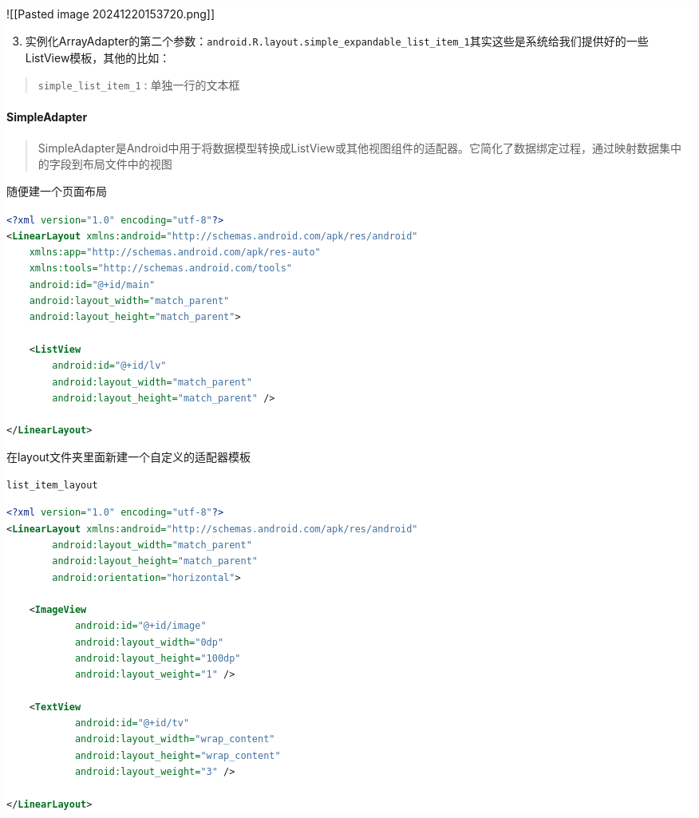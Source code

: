![[Pasted image 20241220153720.png]]

3. 实例化ArrayAdapter的第二个参数：`android.R.layout.simple_expandable_list_item_1`其实这些是系统给我们提供好的一些ListView模板，其他的比如：
> `simple_list_item_1` : 单独一行的文本框

#### SimpleAdapter

> SimpleAdapter是Android中用于将数据模型转换成ListView或其他视图组件的适配器。它简化了数据绑定过程，通过映射数据集中的字段到布局文件中的视图

随便建一个页面布局
```xml
<?xml version="1.0" encoding="utf-8"?>
<LinearLayout xmlns:android="http://schemas.android.com/apk/res/android"
    xmlns:app="http://schemas.android.com/apk/res-auto"
    xmlns:tools="http://schemas.android.com/tools"
    android:id="@+id/main"
    android:layout_width="match_parent"
    android:layout_height="match_parent">

    <ListView
        android:id="@+id/lv"
        android:layout_width="match_parent"
        android:layout_height="match_parent" />

</LinearLayout>

```

在layout文件夹里面新建一个自定义的适配器模板

`list_item_layout`
```xml
<?xml version="1.0" encoding="utf-8"?>
<LinearLayout xmlns:android="http://schemas.android.com/apk/res/android"
        android:layout_width="match_parent"
        android:layout_height="match_parent"
        android:orientation="horizontal">

    <ImageView
            android:id="@+id/image"
            android:layout_width="0dp"
            android:layout_height="100dp"
            android:layout_weight="1" />

    <TextView
            android:id="@+id/tv"
            android:layout_width="wrap_content"
            android:layout_height="wrap_content"
            android:layout_weight="3" />

</LinearLayout>

```
